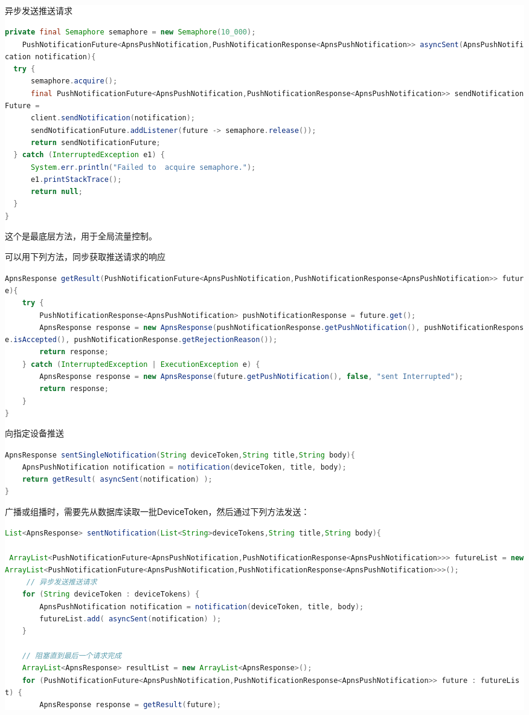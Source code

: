 异步发送推送请求

```java
private final Semaphore semaphore = new Semaphore(10_000);
    PushNotificationFuture<ApnsPushNotification,PushNotificationResponse<ApnsPushNotification>> asyncSent(ApnsPushNotification notification){
  try {
      semaphore.acquire();
      final PushNotificationFuture<ApnsPushNotification,PushNotificationResponse<ApnsPushNotification>> sendNotificationFuture =
      client.sendNotification(notification);
      sendNotificationFuture.addListener(future -> semaphore.release());
      return sendNotificationFuture;
  } catch (InterruptedException e1) {
      System.err.println("Failed to  acquire semaphore.");
      e1.printStackTrace();
      return null;
  }
}
```

这个是最底层方法，用于全局流量控制。

可以用下列方法，同步获取推送请求的响应

```java
ApnsResponse getResult(PushNotificationFuture<ApnsPushNotification,PushNotificationResponse<ApnsPushNotification>> future){
    try {
        PushNotificationResponse<ApnsPushNotification> pushNotificationResponse = future.get();
        ApnsResponse response = new ApnsResponse(pushNotificationResponse.getPushNotification(), pushNotificationResponse.isAccepted(), pushNotificationResponse.getRejectionReason());
        return response;
    } catch (InterruptedException | ExecutionException e) {
        ApnsResponse response = new ApnsResponse(future.getPushNotification(), false, "sent Interrupted");
        return response;
    }
}
```

向指定设备推送

```java
ApnsResponse sentSingleNotification(String deviceToken,String title,String body){
    ApnsPushNotification notification = notification(deviceToken, title, body);
    return getResult( asyncSent(notification) );
}
```

广播或组播时，需要先从数据库读取一批DeviceToken，然后通过下列方法发送：

```java
List<ApnsResponse> sentNotification(List<String>deviceTokens,String title,String body){
  
 ArrayList<PushNotificationFuture<ApnsPushNotification,PushNotificationResponse<ApnsPushNotification>>> futureList = new ArrayList<PushNotificationFuture<ApnsPushNotification,PushNotificationResponse<ApnsPushNotification>>>();
     // 异步发送推送请求 
    for (String deviceToken : deviceTokens) {
        ApnsPushNotification notification = notification(deviceToken, title, body);
        futureList.add( asyncSent(notification) );
    }

    // 阻塞直到最后一个请求完成
    ArrayList<ApnsResponse> resultList = new ArrayList<ApnsResponse>();
    for (PushNotificationFuture<ApnsPushNotification,PushNotificationResponse<ApnsPushNotification>> future : futureList) {
        ApnsResponse response = getResult(future);
```